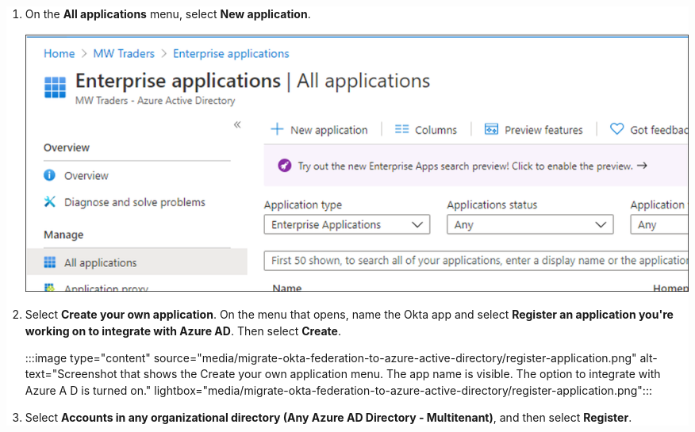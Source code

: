 1. On the **All applications** menu, select **New application**.

   ![Screenshot that shows the All applications page in the Azure portal. A new application is visible.](media/migrate-okta-federation-to-azure-active-directory/new-application.png)

1. Select **Create your own application**. On the menu that opens, name the Okta app and select **Register an application you're working on to integrate with Azure AD**. Then select **Create**.

   :::image type="content" source="media/migrate-okta-federation-to-azure-active-directory/register-application.png" alt-text="Screenshot that shows the Create your own application menu. The app name is visible. The option to integrate with Azure A D is turned on." lightbox="media/migrate-okta-federation-to-azure-active-directory/register-application.png":::

1. Select **Accounts in any organizational directory (Any Azure AD Directory - Multitenant)**, and then select **Register**.
